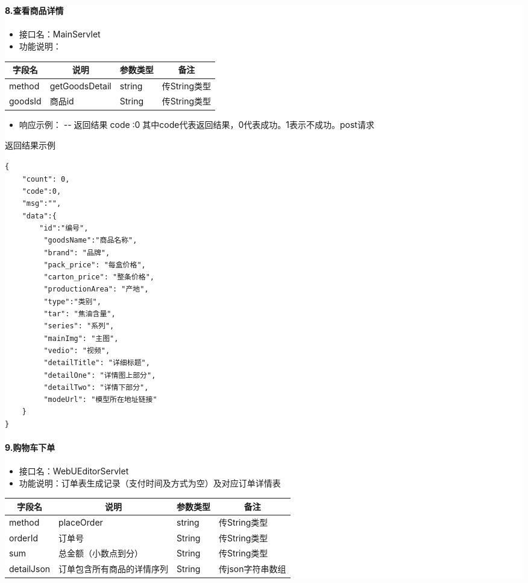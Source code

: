 #### 8.查看商品详情
- 接口名：MainServlet 
- 功能说明：

| 字段名 | 说明        | 参数类型 | 备注         |
| ------ | ----------- | -------- | ------------ |
|method | getGoodsDetail | string | 传String类型|
|goodsId | 商品id | String | 传String类型|

- 响应示例：
-- 返回结果 code :0 其中code代表返回结果，0代表成功。1表示不成功。post请求
				

返回结果示例
```
{
	"count": 0, 
	"code":0,
	"msg":"",
	"data":{
        "id":"编号",
 		 "goodsName":"商品名称",
 		 "brand": "品牌",
 		 "pack_price": "每盒价格",
 		 "carton_price": "整条价格",
 		 "productionArea": "产地",
 		 "type":"类别",
 		 "tar": "焦油含量",
 		 "series": "系列",
 		 "mainImg": "主图",
 		 "vedio": "视频",
 		 "detailTitle": "详细标题",
 		 "detailOne": "详情图上部分",
 		 "detailTwo": "详情下部分",
 		 "modeUrl": "模型所在地址链接"
	}
}
```
#### 9.购物车下单
- 接口名：WebUEditorServlet
- 功能说明：订单表生成记录（支付时间及方式为空）及对应订单详情表

| 字段名 | 说明        | 参数类型 | 备注         |
| ------ | ----------- | -------- | ------------ |
| method | placeOrder | string   | 传String类型 |
| orderId | 订单号  | String | 传String类型 |
| sum | 总金额（小数点到分） | String | 传String类型 |
| detailJson | 订单包含所有商品的详情序列  | String | 传json字符串数组 |

